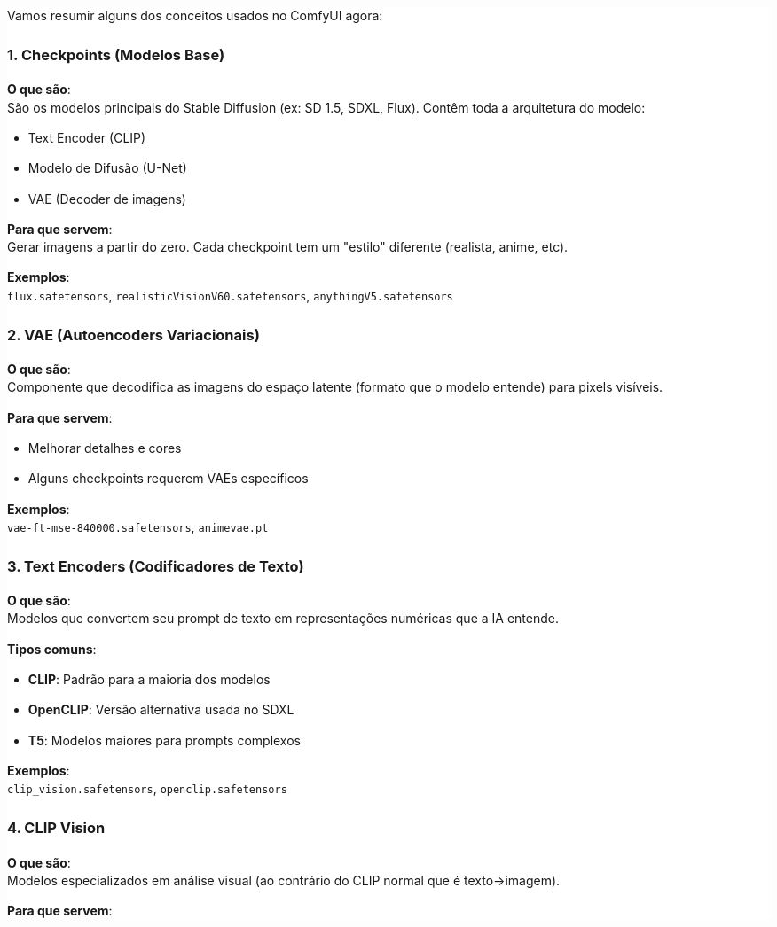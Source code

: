 Vamos resumir alguns dos conceitos usados no ComfyUI agora:

### **1. Checkpoints (Modelos Base)**

**O que são**:  
São os modelos principais do Stable Diffusion (ex: SD 1.5, SDXL, Flux). Contêm toda a arquitetura do modelo:

- Text Encoder (CLIP)
    
- Modelo de Difusão (U-Net)
    
- VAE (Decoder de imagens)
    

**Para que servem**:  
Gerar imagens a partir do zero. Cada checkpoint tem um "estilo" diferente (realista, anime, etc).

**Exemplos**:  
`flux.safetensors`, `realisticVisionV60.safetensors`, `anythingV5.safetensors`

### **2. VAE (Autoencoders Variacionais)**

**O que são**:  
Componente que decodifica as imagens do espaço latente (formato que o modelo entende) para pixels visíveis.

**Para que servem**:

- Melhorar detalhes e cores
    
- Alguns checkpoints requerem VAEs específicos
    

**Exemplos**:  
`vae-ft-mse-840000.safetensors`, `animevae.pt`

### **3. Text Encoders (Codificadores de Texto)**

**O que são**:  
Modelos que convertem seu prompt de texto em representações numéricas que a IA entende.

**Tipos comuns**:

- **CLIP**: Padrão para a maioria dos modelos
    
- **OpenCLIP**: Versão alternativa usada no SDXL
    
- **T5**: Modelos maiores para prompts complexos
    

**Exemplos**:  
`clip_vision.safetensors`, `openclip.safetensors`

### **4. CLIP Vision**

**O que são**:  
Modelos especializados em análise visual (ao contrário do CLIP normal que é texto→imagem).

**Para que servem**:
